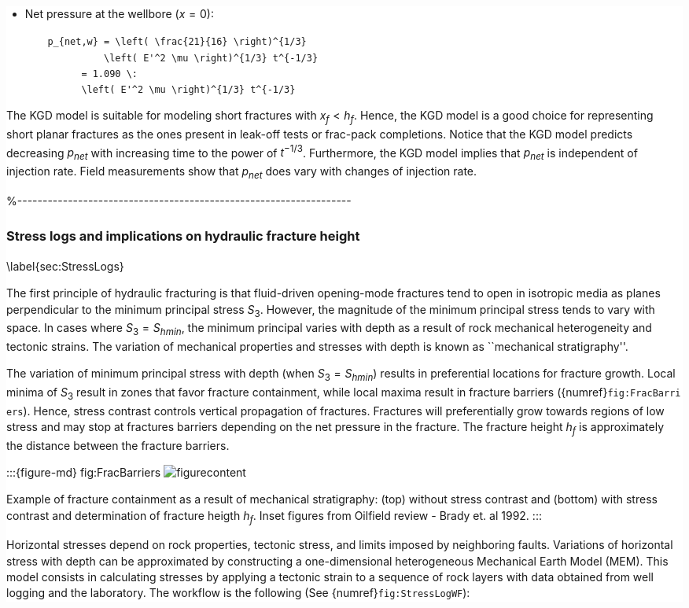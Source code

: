 - Net pressure at the wellbore ($x=0$):
	```{math}
		p_{net,w} = \left( \frac{21}{16} \right)^{1/3}		
    		      \left( E'^2 \mu \right)^{1/3}	t^{-1/3}
		      = 1.090 \:
		      \left( E'^2 \mu \right)^{1/3}	t^{-1/3}
	```		

The KGD model is suitable for modeling short fractures with $x_f < h_f$.
Hence, the KGD model is a good choice for representing short planar fractures as the ones present in leak-off tests or frac-pack completions.
Notice that the KGD model predicts decreasing $p_{net}$ with increasing time to the power of $t^{-1/3}$.
Furthermore, the KGD model implies that $p_{net}$ is independent of injection rate.
Field measurements show that $p_{net}$ does vary with changes of injection rate.


%------------------------------------------------------------------
###  Stress logs and implications on hydraulic fracture height
\label{sec:StressLogs}

The first principle of hydraulic fracturing is that fluid-driven opening-mode fractures tend to open in isotropic media as planes perpendicular to the minimum principal stress $S_3$.
However, the magnitude of the minimum principal stress tends to vary with space.
In cases where $S_3 = S_{hmin}$, the minimum principal varies with depth as a result of rock mechanical heterogeneity and tectonic strains.
The variation of mechanical properties and stresses with depth is known as ``mechanical stratigraphy''.

The variation of minimum principal stress with depth (when $S_3 = S_{hmin}$) results in preferential locations for fracture growth.
Local minima of $S_3$ result in zones that favor fracture containment, while local maxima result in fracture barriers ({numref}`fig:FracBarriers`).
Hence, stress contrast controls vertical propagation of fractures. 
Fractures will preferentially grow towards regions of low stress and may stop at fractures barriers depending on the net pressure in the fracture. 
The fracture height $h_f$ is approximately the distance between the fracture barriers.

:::{figure-md} fig:FracBarriers
<img src="../mynewbook/figures/9B-12.pdf" alt="figurecontent" width="600px">

Example of fracture containment as a result of mechanical stratigraphy: (top) without stress contrast and (bottom) with stress contrast and determination of fracture heigth $h_f$. Inset figures from Oilfield review - Brady et. al 1992.
:::

Horizontal stresses depend on rock properties, tectonic stress, and limits imposed by neighboring faults.
Variations of horizontal stress with depth can be approximated by constructing a one-dimensional heterogeneous Mechanical Earth Model (MEM).
This model consists in calculating stresses by applying a tectonic strain to a sequence of rock layers with data obtained from well logging and the laboratory.
The workflow is the following (See {numref}`fig:StressLogWF`):

